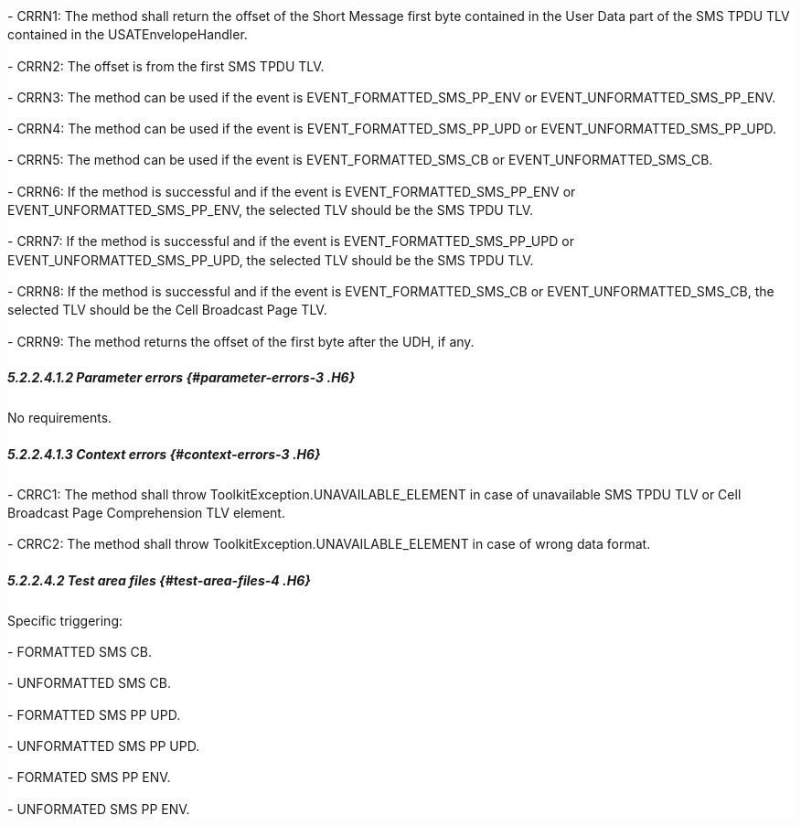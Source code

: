 \- CRRN1: The method shall return the offset of the Short Message first
byte contained in the User Data part of the SMS TPDU TLV contained in
the USATEnvelopeHandler.

\- CRRN2: The offset is from the first SMS TPDU TLV.

\- CRRN3: The method can be used if the event is
EVENT\_FORMATTED\_SMS\_PP\_ENV or EVENT\_UNFORMATTED\_SMS\_PP\_ENV.

\- CRRN4: The method can be used if the event is
EVENT\_FORMATTED\_SMS\_PP\_UPD or EVENT\_UNFORMATTED\_SMS\_PP\_UPD.

\- CRRN5: The method can be used if the event is
EVENT\_FORMATTED\_SMS\_CB or EVENT\_UNFORMATTED\_SMS\_CB.

\- CRRN6: If the method is successful and if the event is
EVENT\_FORMATTED\_SMS\_PP\_ENV or EVENT\_UNFORMATTED\_SMS\_PP\_ENV, the
selected TLV should be the SMS TPDU TLV.

\- CRRN7: If the method is successful and if the event is
EVENT\_FORMATTED\_SMS\_PP\_UPD or EVENT\_UNFORMATTED\_SMS\_PP\_UPD, the
selected TLV should be the SMS TPDU TLV.

\- CRRN8: If the method is successful and if the event is
EVENT\_FORMATTED\_SMS\_CB or EVENT\_UNFORMATTED\_SMS\_CB, the selected
TLV should be the Cell Broadcast Page TLV.

\- CRRN9: The method returns the offset of the first byte after the UDH,
if any.

##### 5.2.2.4.1.2 Parameter errors {#parameter-errors-3 .H6}

No requirements.

##### 5.2.2.4.1.3 Context errors {#context-errors-3 .H6}

\- CRRC1: The method shall throw ToolkitException.UNAVAILABLE\_ELEMENT
in case of unavailable SMS TPDU TLV or Cell Broadcast Page Comprehension
TLV element.

\- CRRC2: The method shall throw ToolkitException.UNAVAILABLE\_ELEMENT
in case of wrong data format.

##### 5.2.2.4.2 Test area files {#test-area-files-4 .H6}

Specific triggering:

\- FORMATTED SMS CB.

\- UNFORMATTED SMS CB.

\- FORMATTED SMS PP UPD.

\- UNFORMATTED SMS PP UPD.

\- FORMATED SMS PP ENV.

\- UNFORMATED SMS PP ENV.
